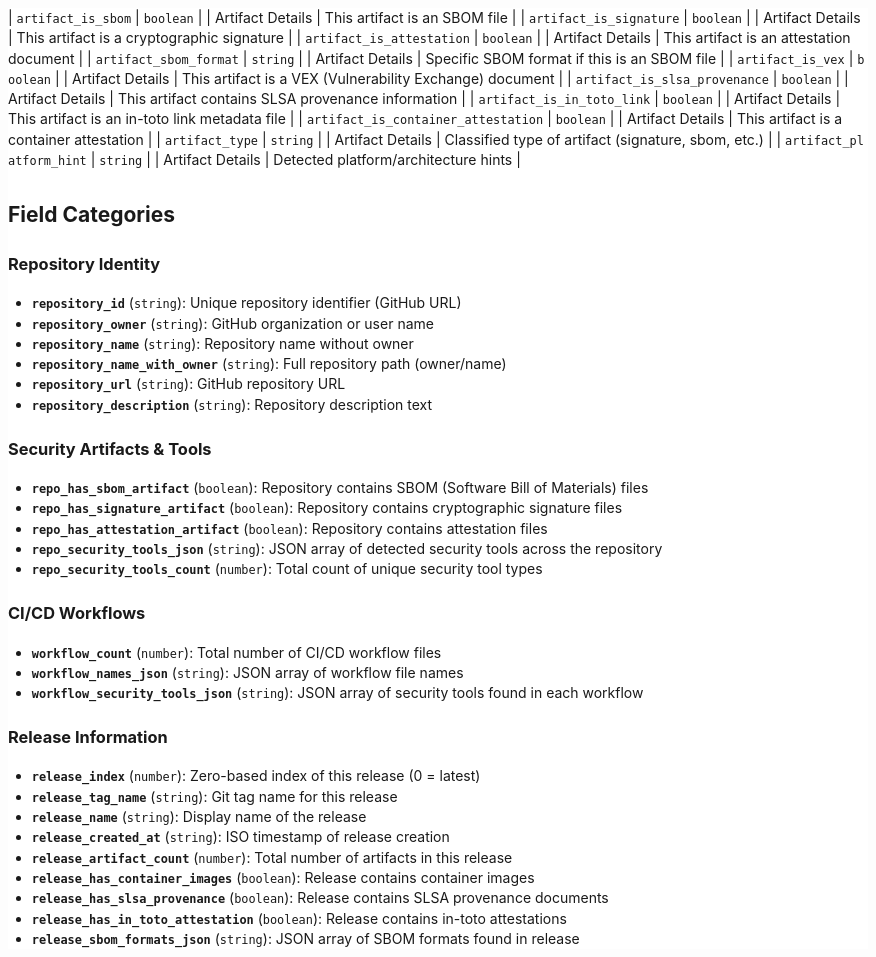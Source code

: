 | `artifact_is_sbom` | `boolean` |  | Artifact Details | This artifact is an SBOM file |
| `artifact_is_signature` | `boolean` |  | Artifact Details | This artifact is a cryptographic signature |
| `artifact_is_attestation` | `boolean` |  | Artifact Details | This artifact is an attestation document |
| `artifact_sbom_format` | `string` |  | Artifact Details | Specific SBOM format if this is an SBOM file |
| `artifact_is_vex` | `boolean` |  | Artifact Details | This artifact is a VEX (Vulnerability Exchange) document |
| `artifact_is_slsa_provenance` | `boolean` |  | Artifact Details | This artifact contains SLSA provenance information |
| `artifact_is_in_toto_link` | `boolean` |  | Artifact Details | This artifact is an in-toto link metadata file |
| `artifact_is_container_attestation` | `boolean` |  | Artifact Details | This artifact is a container attestation |
| `artifact_type` | `string` |  | Artifact Details | Classified type of artifact (signature, sbom, etc.) |
| `artifact_platform_hint` | `string` |  | Artifact Details | Detected platform/architecture hints |

## Field Categories


### Repository Identity

- **`repository_id`** (`string`): Unique repository identifier (GitHub URL)
- **`repository_owner`** (`string`): GitHub organization or user name
- **`repository_name`** (`string`): Repository name without owner
- **`repository_name_with_owner`** (`string`): Full repository path (owner/name)
- **`repository_url`** (`string`): GitHub repository URL
- **`repository_description`** (`string`): Repository description text

### Security Artifacts & Tools

- **`repo_has_sbom_artifact`** (`boolean`): Repository contains SBOM (Software Bill of Materials) files
- **`repo_has_signature_artifact`** (`boolean`): Repository contains cryptographic signature files
- **`repo_has_attestation_artifact`** (`boolean`): Repository contains attestation files
- **`repo_security_tools_json`** (`string`): JSON array of detected security tools across the repository
- **`repo_security_tools_count`** (`number`): Total count of unique security tool types

### CI/CD Workflows

- **`workflow_count`** (`number`): Total number of CI/CD workflow files
- **`workflow_names_json`** (`string`): JSON array of workflow file names
- **`workflow_security_tools_json`** (`string`): JSON array of security tools found in each workflow

### Release Information

- **`release_index`** (`number`): Zero-based index of this release (0 = latest)
- **`release_tag_name`** (`string`): Git tag name for this release
- **`release_name`** (`string`): Display name of the release
- **`release_created_at`** (`string`): ISO timestamp of release creation
- **`release_artifact_count`** (`number`): Total number of artifacts in this release
- **`release_has_container_images`** (`boolean`): Release contains container images
- **`release_has_slsa_provenance`** (`boolean`): Release contains SLSA provenance documents
- **`release_has_in_toto_attestation`** (`boolean`): Release contains in-toto attestations
- **`release_sbom_formats_json`** (`string`): JSON array of SBOM formats found in release
